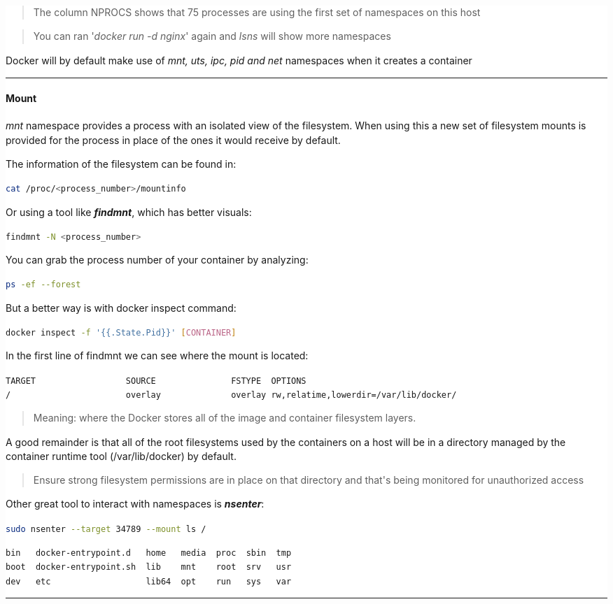 > The column NPROCS shows that 75 processes are using the first set of namespaces on this host

> You can ran '*docker run -d nginx*' again and *lsns* will show more namespaces

Docker will by default make use of *mnt, uts, ipc, pid and net* namespaces when it creates a container

---
#### Mount

*mnt* namespace provides a process with an isolated view of the filesystem. When using this a new set of filesystem mounts is provided for the process in place of the ones it would receive by default.

The information of the filesystem can be found in:
```bash
cat /proc/<process_number>/mountinfo
```

Or using a tool like ***findmnt***, which has better visuals:
```bash
findmnt -N <process_number>
```

You can grab the process number of your container by analyzing: 
```bash
ps -ef --forest
```

But a better way is with docker inspect command:
```bash
docker inspect -f '{{.State.Pid}}' [CONTAINER]
```


In the first line of findmnt we can see where the mount is located:
```bash
TARGET                  SOURCE               FSTYPE  OPTIONS
/                       overlay              overlay rw,relatime,lowerdir=/var/lib/docker/
```

> Meaning: where the Docker stores all of the image and container filesystem layers.

A good remainder is that all of the root filesystems used by the containers on a host will be in a directory managed by the container runtime tool (/var/lib/docker) by default. 

> Ensure strong filesystem permissions are in place on that directory and that's being monitored for unauthorized access

Other great tool to interact with namespaces is ***nsenter***:
```bash
sudo nsenter --target 34789 --mount ls /
```

```bash
bin   docker-entrypoint.d   home   media  proc  sbin  tmp
boot  docker-entrypoint.sh  lib    mnt    root  srv   usr
dev   etc                   lib64  opt    run   sys   var
```

---